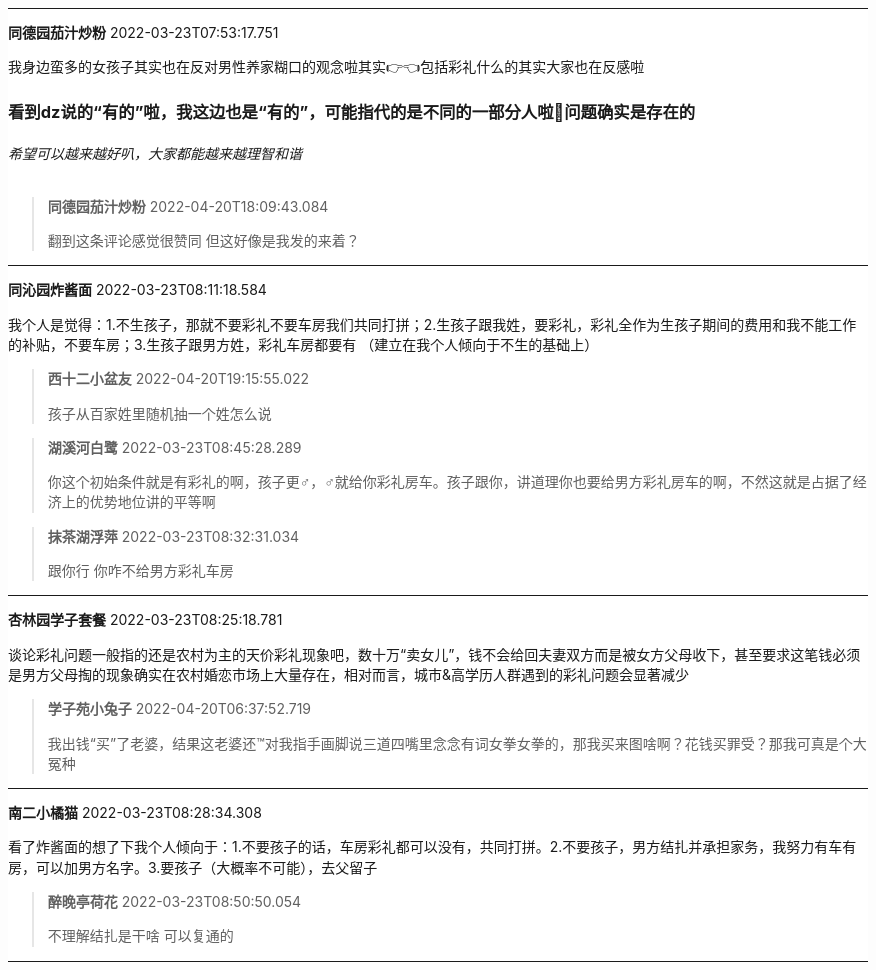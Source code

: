 
---

**同德园茄汁炒粉** 2022-03-23T07:53:17.751

我身边蛮多的女孩子其实也在反对男性养家糊口的观念啦其实👉👈包括彩礼什么的其实大家也在反感啦
### 看到dz说的“有的”啦，我这边也是“有的”，可能指代的是不同的一部分人啦🙈问题确实是存在的
###### 希望可以越来越好叭，大家都能越来越理智和谐

> **同德园茄汁炒粉** 2022-04-20T18:09:43.084
> 
> 翻到这条评论感觉很赞同
但这好像是我发的来着？


---

**同沁园炸酱面** 2022-03-23T08:11:18.584

我个人是觉得：1.不生孩子，那就不要彩礼不要车房我们共同打拼；2.生孩子跟我姓，要彩礼，彩礼全作为生孩子期间的费用和我不能工作的补贴，不要车房；3.生孩子跟男方姓，彩礼车房都要有      （建立在我个人倾向于不生的基础上）

> **西十二小盆友** 2022-04-20T19:15:55.022
> 
> 孩子从百家姓里随机抽一个姓怎么说


> **湖溪河白鹭** 2022-03-23T08:45:28.289
> 
> 你这个初始条件就是有彩礼的啊，孩子更♂，♂就给你彩礼房车。孩子跟你，讲道理你也要给男方彩礼房车的啊，不然这就是占据了经济上的优势地位讲的平等啊


> **抹茶湖浮萍** 2022-03-23T08:32:31.034
> 
> 跟你行 你咋不给男方彩礼车房


---

**杏林园学子套餐** 2022-03-23T08:25:18.781

谈论彩礼问题一般指的还是农村为主的天价彩礼现象吧，数十万“卖女儿”，钱不会给回夫妻双方而是被女方父母收下，甚至要求这笔钱必须是男方父母掏的现象确实在农村婚恋市场上大量存在，相对而言，城市&高学历人群遇到的彩礼问题会显著减少

> **学子苑小兔子** 2022-04-20T06:37:52.719
> 
> 我出钱“买”了老婆，结果这老婆还™对我指手画脚说三道四嘴里念念有词女拳女拳的，那我买来图啥啊？花钱买罪受？那我可真是个大冤种


---

**南二小橘猫** 2022-03-23T08:28:34.308

看了炸酱面的想了下我个人倾向于：1.不要孩子的话，车房彩礼都可以没有，共同打拼。2.不要孩子，男方结扎并承担家务，我努力有车有房，可以加男方名字。3.要孩子（大概率不可能），去父留子

> **醉晚亭荷花** 2022-03-23T08:50:50.054
> 
> 不理解结扎是干啥 可以复通的


---
